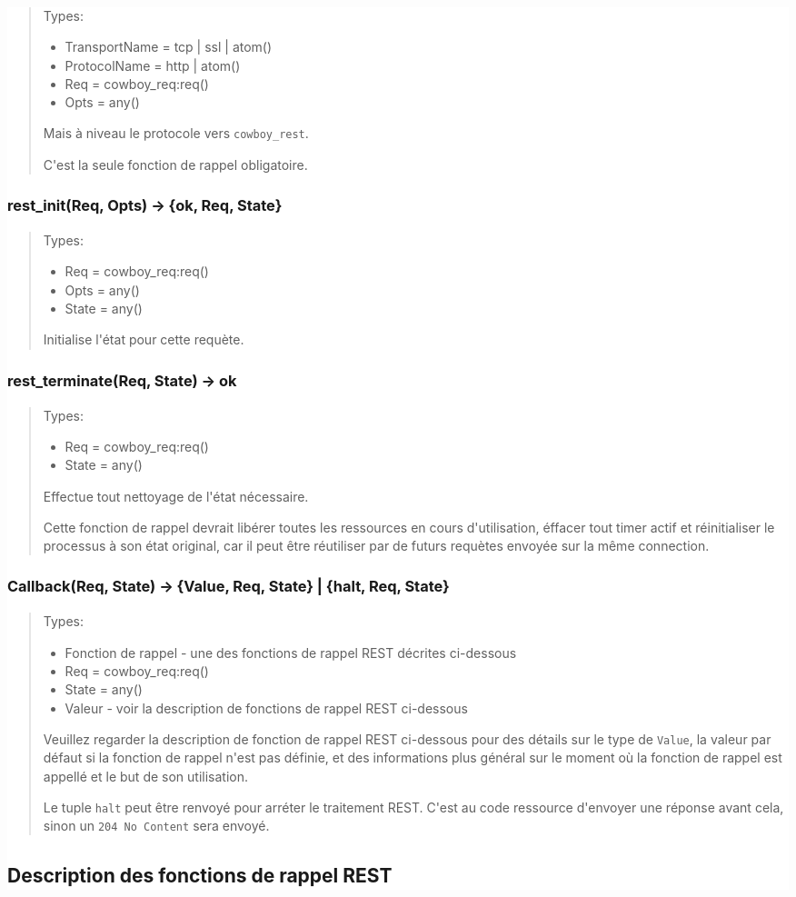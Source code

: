 > Types:
>  *  TransportName = tcp | ssl | atom()
>  *  ProtocolName = http | atom()
>  *  Req = cowboy_req:req()
>  *  Opts = any()
>
> Mais à niveau le protocole vers `cowboy_rest`.
>
> C'est la seule fonction de rappel obligatoire.

### rest_init(Req, Opts) -> {ok, Req, State}

> Types:
>  *  Req = cowboy_req:req()
>  *  Opts = any()
>  *  State = any()
>
> Initialise l'état pour cette requète.

### rest_terminate(Req, State) -> ok

> Types:
>  *  Req = cowboy_req:req()
>  *  State = any()
>
> Effectue tout nettoyage de l'état nécessaire.
>
> Cette fonction de rappel devrait libérer toutes les ressources en cours 
> d'utilisation, éffacer tout timer actif et réinitialiser le processus à son 
> état original, car il peut être réutiliser par de futurs requètes envoyée 
> sur la même connection.

### Callback(Req, State) -> {Value, Req, State} | {halt, Req, State}

> Types:
>  *  Fonction de rappel - une des fonctions de rappel REST décrites ci-dessous
>  *  Req = cowboy_req:req()
>  *  State = any()
>  *  Valeur - voir la description de fonctions de rappel REST ci-dessous
>
> Veuillez regarder la description de fonction de rappel REST ci-dessous pour 
> des détails sur le type de `Value`, la valeur par défaut si la fonction de 
> rappel n'est pas définie, et des informations plus général sur le moment où 
> la fonction de rappel est appellé et le but de son utilisation.
>
> Le tuple `halt` peut être renvoyé pour arréter le traitement REST. 
> C'est au code ressource d'envoyer une réponse avant cela, sinon 
> un `204 No Content` sera envoyé.

Description des fonctions de rappel REST
--------------------------
